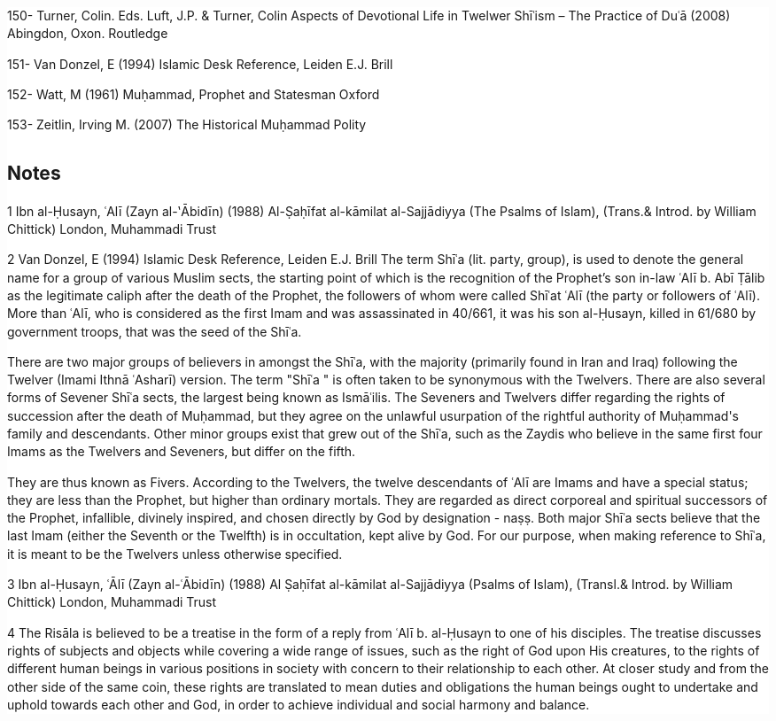 150- Turner, Colin. Eds. Luft, J.P. & Turner, Colin Aspects of
Devotional Life in Twelwer Shīʿism – The Practice of Duʿā (2008)
Abingdon, Oxon. Routledge

151- Van Donzel, E (1994) Islamic Desk Reference, Leiden E.J. Brill

152- Watt, M (1961) Muḥammad, Prophet and Statesman Oxford

153- Zeitlin, Irving M. (2007) The Historical Muḥammad Polity

Notes
-----

1 Ibn al-Ḥusayn, ʿAlī (Zayn al-‛Ābidīn) (1988) Al-Ṣaḥīfat al-kāmilat
al-Sajjādiyya (The Psalms of Islam), (Trans.& Introd. by William
Chittick) London, Muhammadi Trust

2 Van Donzel, E (1994) Islamic Desk Reference, Leiden E.J. Brill The
term Shīʿa (lit. party, group), is used to denote the general name for a
group of various Muslim sects, the starting point of which is the
recognition of the Prophet’s son in-law ʿAlī b. Abī Ṭālib as the
legitimate caliph after the death of the Prophet, the followers of whom
were called Shīʿat ʿAlī (the party or followers of ʿAlī). More than
ʿAlī, who is considered as the first Imam and was assassinated in
40/661, it was his son al-Ḥusayn, killed in 61/680 by government troops,
that was the seed of the Shīʿa.

There are two major groups of believers in amongst the Shīʿa, with the
majority (primarily found in Iran and Iraq) following the Twelver (Imami
Ithnā ʿAsharī) version. The term "Shīʿa " is often taken to be
synonymous with the Twelvers. There are also several forms of Sevener
Shīʿa sects, the largest being known as Ismāʿilis. The Seveners and
Twelvers differ regarding the rights of succession after the death of
Muḥammad, but they agree on the unlawful usurpation of the rightful
authority of Muḥammad's family and descendants. Other minor groups exist
that grew out of the Shīʿa, such as the Zaydis who believe in the same
first four Imams as the Twelvers and Seveners, but differ on the fifth.

They are thus known as Fivers. According to the Twelvers, the twelve
descendants of ʿAlī are Imams and have a special status; they are less
than the Prophet, but higher than ordinary mortals. They are regarded as
direct corporeal and spiritual successors of the Prophet, infallible,
divinely inspired, and chosen directly by God by designation - naṣṣ.
Both major Shīʿa sects believe that the last Imam (either the Seventh or
the Twelfth) is in occultation, kept alive by God. For our purpose, when
making reference to Shīʿa, it is meant to be the Twelvers unless
otherwise specified.

3 Ibn al-Ḥusayn, ʿĀlī (Zayn al-ʿĀbidīn) (1988) Al Ṣaḥīfat al-kāmilat
al-Sajjādiyya (Psalms of Islam), (Transl.& Introd. by William Chittick)
London, Muhammadi Trust

4 The Risāla is believed to be a treatise in the form of a reply from
ʿAlī b. al-Ḥusayn to one of his disciples. The treatise discusses rights
of subjects and objects while covering a wide range of issues, such as
the right of God upon His creatures, to the rights of different human
beings in various positions in society with concern to their
relationship to each other. At closer study and from the other side of
the same coin, these rights are translated to mean duties and
obligations the human beings ought to undertake and uphold towards each
other and God, in order to achieve individual and social harmony and
balance.
